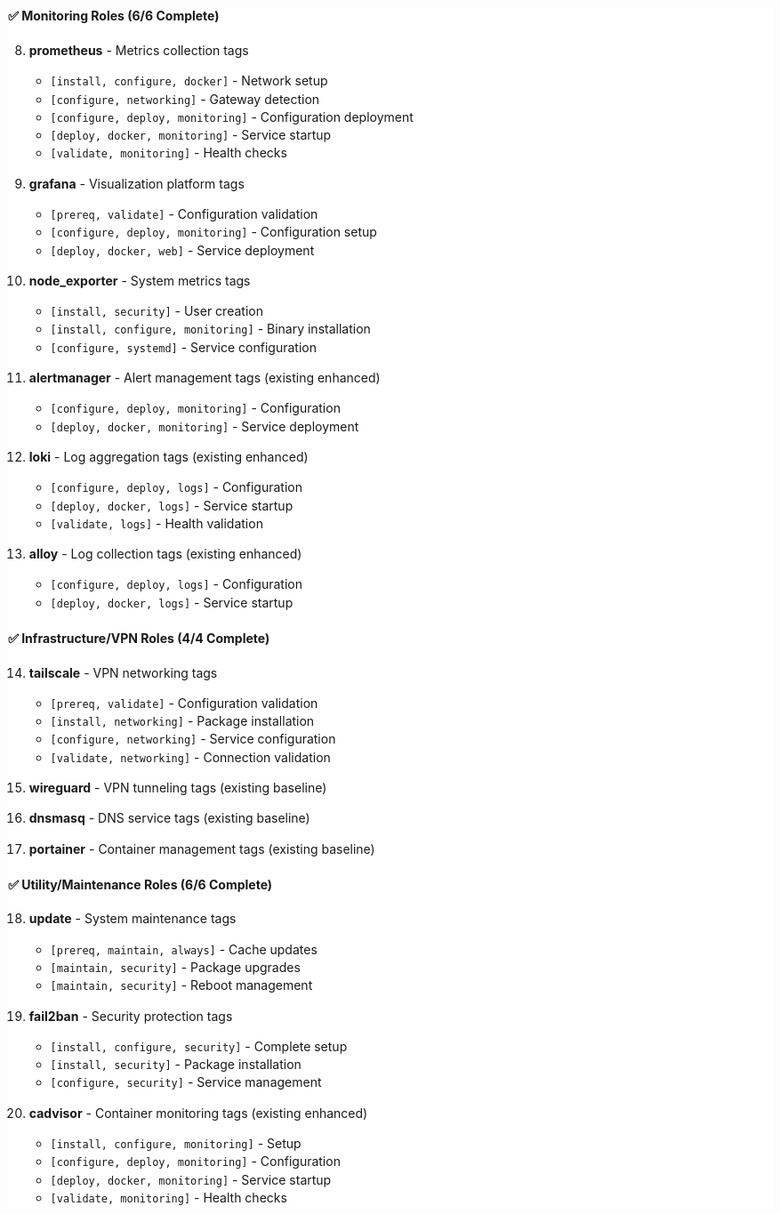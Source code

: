 #### ✅ **Monitoring Roles** (6/6 Complete)
8. **prometheus** - Metrics collection tags
   - `[install, configure, docker]` - Network setup
   - `[configure, networking]` - Gateway detection
   - `[configure, deploy, monitoring]` - Configuration deployment
   - `[deploy, docker, monitoring]` - Service startup
   - `[validate, monitoring]` - Health checks

9. **grafana** - Visualization platform tags
   - `[prereq, validate]` - Configuration validation
   - `[configure, deploy, monitoring]` - Configuration setup
   - `[deploy, docker, web]` - Service deployment

10. **node_exporter** - System metrics tags
    - `[install, security]` - User creation
    - `[install, configure, monitoring]` - Binary installation
    - `[configure, systemd]` - Service configuration

11. **alertmanager** - Alert management tags (existing enhanced)
    - `[configure, deploy, monitoring]` - Configuration
    - `[deploy, docker, monitoring]` - Service deployment

12. **loki** - Log aggregation tags (existing enhanced)
    - `[configure, deploy, logs]` - Configuration
    - `[deploy, docker, logs]` - Service startup
    - `[validate, logs]` - Health validation

13. **alloy** - Log collection tags (existing enhanced)
    - `[configure, deploy, logs]` - Configuration
    - `[deploy, docker, logs]` - Service startup

#### ✅ **Infrastructure/VPN Roles** (4/4 Complete)
14. **tailscale** - VPN networking tags
    - `[prereq, validate]` - Configuration validation
    - `[install, networking]` - Package installation
    - `[configure, networking]` - Service configuration
    - `[validate, networking]` - Connection validation

15. **wireguard** - VPN tunneling tags (existing baseline)
16. **dnsmasq** - DNS service tags (existing baseline)  
17. **portainer** - Container management tags (existing baseline)

#### ✅ **Utility/Maintenance Roles** (6/6 Complete)
18. **update** - System maintenance tags
    - `[prereq, maintain, always]` - Cache updates
    - `[maintain, security]` - Package upgrades
    - `[maintain, security]` - Reboot management

19. **fail2ban** - Security protection tags
    - `[install, configure, security]` - Complete setup
    - `[install, security]` - Package installation
    - `[configure, security]` - Service management

20. **cadvisor** - Container monitoring tags (existing enhanced)
    - `[install, configure, monitoring]` - Setup
    - `[configure, deploy, monitoring]` - Configuration
    - `[deploy, docker, monitoring]` - Service startup
    - `[validate, monitoring]` - Health checks
